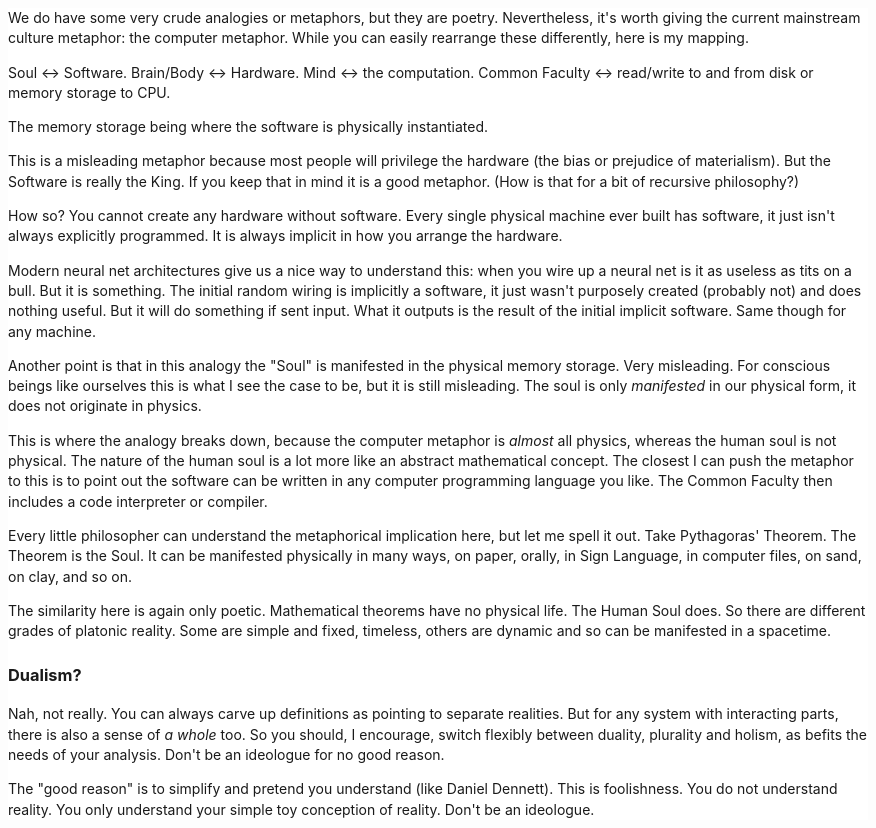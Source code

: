 We do have some very crude analogies or metaphors, but they are poetry. Nevertheless, 
it's worth giving the current mainstream culture metaphor: the computer metaphor.
While you can easily rearrange these differently, here is my mapping.

Soul $\leftrightarrow$ Software.
Brain/Body $\leftrightarrow$ Hardware.
Mind $\leftrightarrow$ the computation.
Common Faculty $\leftrightarrow$ read/write to and from disk or memory storage 
to CPU.

The memory storage being where the software is physically instantiated.

This is a misleading metaphor because most people will privilege the hardware 
(the bias or prejudice of materialism). But the Software is really the King.
If you keep that in mind it is a good metaphor. (How is that for a bit of recursive 
philosophy?)

How so? You cannot create any hardware without software. Every single physical 
machine ever built has software, it just isn't always explicitly programmed. It is 
always implicit in how you arrange the hardware.

Modern neural net architectures give us a nice way to understand this: when you wire 
up a neural net is it as useless as tits on a bull. But it is something. The initial 
random wiring is implicitly a software, it just wasn't purposely created (probably 
not) and does nothing useful. But it will do something if sent input. What it outputs 
is the result of the initial implicit software. Same though for any machine.

Another point is that in this analogy the "Soul" is manifested in the physical 
memory storage. Very misleading. For conscious beings like ourselves this is what I 
see the case to be, but it is still misleading. The soul is only *manifested* in our 
physical form, it does not originate in physics.

This is where the analogy breaks down, because the computer metaphor is *almost* all 
physics, whereas the human soul is not physical. The nature of the human soul is a 
lot more like an abstract mathematical concept. The closest I can push the metaphor 
to this is to point out the software can be written in any computer programming
language you like.  The Common Faculty then includes a code interpreter or compiler. 

Every little philosopher can understand the metaphorical implication here, but let 
me spell it out. Take Pythagoras' Theorem. The Theorem is the Soul. It can be 
manifested physically in many ways, on paper, orally, in Sign Language, in 
computer files, on sand, on clay, and so on.

The similarity here is again only poetic. Mathematical theorems have no physical life. 
The Human Soul does. So there are different grades of platonic reality. Some are 
simple and fixed, timeless, others are dynamic and so can be manifested in a spacetime.

### Dualism?

Nah, not really. You can always carve up definitions as pointing to separate 
realities. But for any system with interacting parts, there is also a sense of 
*a whole* too. So you should, I encourage, switch flexibly between duality, 
plurality and holism, as befits the needs of your analysis. Don't be an ideologue 
for no good reason.

The "good reason" is to simplify and pretend you understand (like Daniel 
Dennett). This is foolishness. You do not understand reality. You only understand 
your simple toy conception of reality. Don't be an ideologue.

